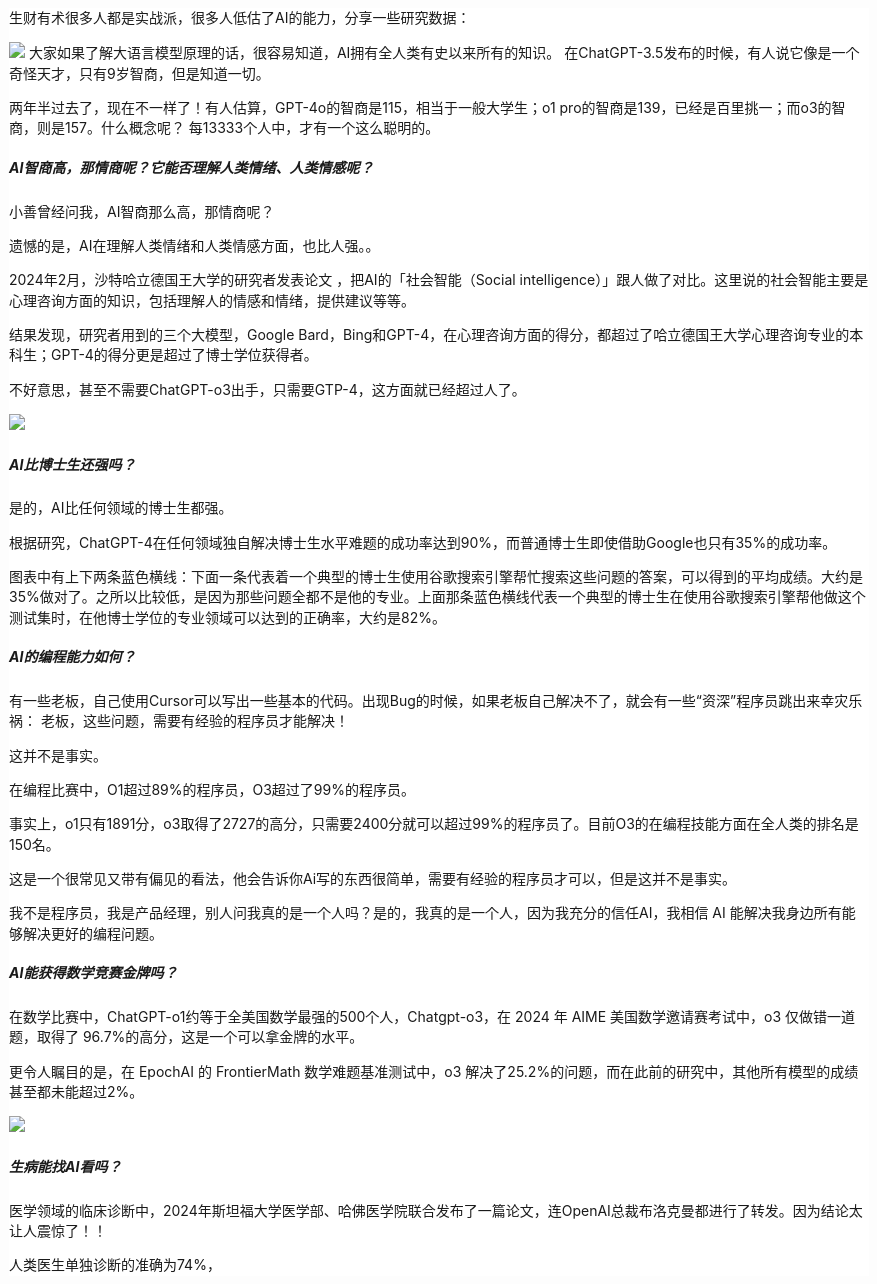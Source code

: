 生财有术很多人都是实战派，很多人低估了AI的能力，分享一些研究数据：

![](https://article-images.zsxq.com/FtK2J1SvcbXbKqZwCZpL_HY_zgdV)
大家如果了解大语言模型原理的话，很容易知道，AI拥有全人类有史以来所有的知识。 在ChatGPT-3.5发布的时候，有人说它像是一个奇怪天才，只有9岁智商，但是知道一切。

两年半过去了，现在不一样了！有人估算，GPT-4o的智商是115，相当于一般大学生；o1 pro的智商是139，已经是百里挑一；而o3的智商，则是157。什么概念呢？ 每13333个人中，才有一个这么聪明的。

##### **AI智商高，那情商呢？它能否理解人类情绪、人类情感呢？**

小善曾经问我，AI智商那么高，那情商呢？

遗憾的是，AI在理解人类情绪和人类情感方面，也比人强。。

2024年2月，沙特哈立德国王大学的研究者发表论文 ，把AI的「社会智能（Social intelligence）」跟人做了对比。这里说的社会智能主要是心理咨询方面的知识，包括理解人的情感和情绪，提供建议等等。

结果发现，研究者用到的三个大模型，Google Bard，Bing和GPT-4，在心理咨询方面的得分，都超过了哈立德国王大学心理咨询专业的本科生；GPT-4的得分更是超过了博士学位获得者。

不好意思，甚至不需要ChatGPT-o3出手，只需要GTP-4，这方面就已经超过人了。

![](https://article-images.zsxq.com/FhEImMam_wLSVN2yjULu8bZWmteo)
##### **AI比博士生还强吗？**

是的，AI比任何领域的博士生都强。

根据研究，ChatGPT-4在任何领域独自解决博士生水平难题的成功率达到90%，而普通博士生即使借助Google也只有35%的成功率。

图表中有上下两条蓝色横线：下面一条代表着一个典型的博士生使用谷歌搜索引擎帮忙搜索这些问题的答案，可以得到的平均成绩。大约是35%做对了。之所以比较低，是因为那些问题全都不是他的专业。上面那条蓝色横线代表一个典型的博士生在使用谷歌搜索引擎帮他做这个测试集时，在他博士学位的专业领域可以达到的正确率，大约是82%。

##### **AI的编程能力如何？**

有一些老板，自己使用Cursor可以写出一些基本的代码。出现Bug的时候，如果老板自己解决不了，就会有一些“资深”程序员跳出来幸灾乐祸： 老板，这些问题，需要有经验的程序员才能解决！

这并不是事实。

在编程比赛中，O1超过89%的程序员，O3超过了99%的程序员。

事实上，o1只有1891分，o3取得了2727的高分，只需要2400分就可以超过99%的程序员了。目前O3的在编程技能方面在全人类的排名是150名。

这是一个很常见又带有偏见的看法，他会告诉你Ai写的东西很简单，需要有经验的程序员才可以，但是这并不是事实。

我不是程序员，我是产品经理，别人问我真的是一个人吗？是的，我真的是一个人，因为我充分的信任AI，我相信 AI 能解决我身边所有能够解决更好的编程问题。

##### **AI能获得数学竞赛金牌吗？**

在数学比赛中，ChatGPT-o1约等于全美国数学最强的500个人，Chatgpt-o3，在 2024 年 AIME 美国数学邀请赛考试中，o3 仅做错一道题，取得了 96.7%的高分，这是一个可以拿金牌的水平。

更令人瞩目的是，在 EpochAI 的 FrontierMath 数学难题基准测试中，o3 解决了25.2%的问题，而在此前的研究中，其他所有模型的成绩甚至都未能超过2%。

![](https://lqhefhcsx54.feishu.cn/space/api/box/stream/download/asynccode/?code=ZWE0YmIyNTIwN2NjYzBjMmEyYzM3ZTA4NWM0ODQxY2NfZmZRVzQxVDdNRjBVZjZkRHloMjZrUXlBRVZGY2h4NVRfVG9rZW46UHlhbWJrZXphb283cWd4UUp4T2MycmpwbjNkXzE3NDM2ODMwODY6MTc0MzY4NjY4Nl9WNA)
##### 生病能找AI看吗？

医学领域的临床诊断中，2024年斯坦福大学医学部、哈佛医学院联合发布了一篇论文，连OpenAI总裁布洛克曼都进行了转发。因为结论太让人震惊了！！

人类医生单独诊断的准确为74%，
